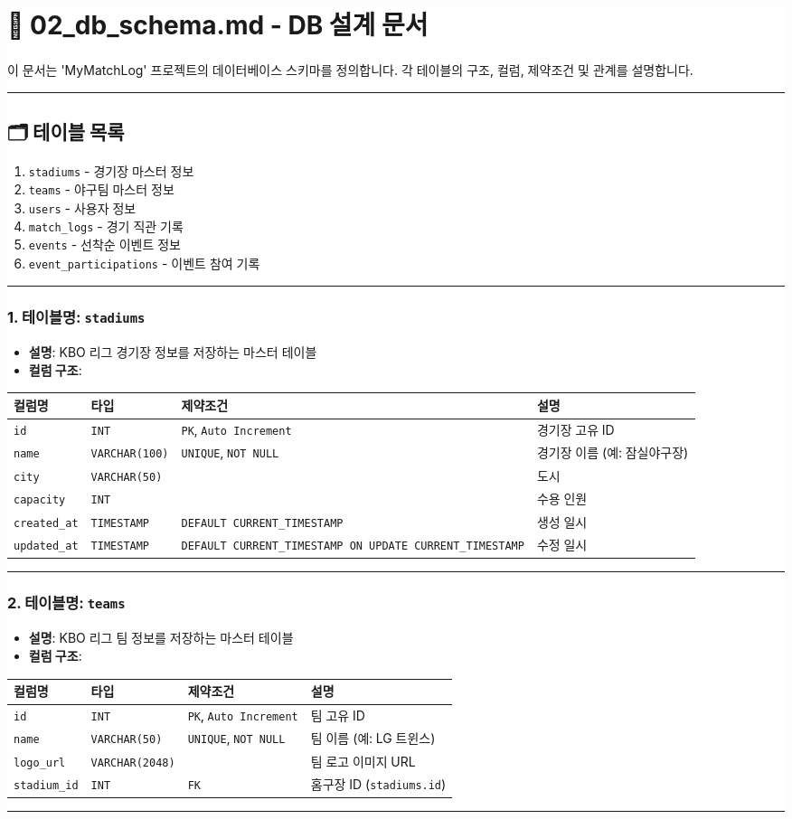 # 📄 02_db_schema.md - DB 설계 문서

이 문서는 'MyMatchLog' 프로젝트의 데이터베이스 스키마를 정의합니다. 각 테이블의 구조, 컬럼, 제약조건 및 관계를 설명합니다.

---

## 🗂️ 테이블 목록

1. `stadiums` - 경기장 마스터 정보
2. `teams` - 야구팀 마스터 정보
3. `users` - 사용자 정보
4. `match_logs` - 경기 직관 기록
5. `events` - 선착순 이벤트 정보
6. `event_participations` - 이벤트 참여 기록

---

### 1. 테이블명: `stadiums`

- **설명**: KBO 리그 경기장 정보를 저장하는 마스터 테이블
- **컬럼 구조**:

| 컬럼명       | 타입           | 제약조건                                                | 설명                         |
| :----------- | :------------- | :------------------------------------------------------ | :--------------------------- |
| `id`         | `INT`          | `PK`, `Auto Increment`                                  | 경기장 고유 ID               |
| `name`       | `VARCHAR(100)` | `UNIQUE`, `NOT NULL`                                    | 경기장 이름 (예: 잠실야구장) |
| `city`       | `VARCHAR(50)`  |                                                         | 도시                         |
| `capacity`   | `INT`          |                                                         | 수용 인원                    |
| `created_at` | `TIMESTAMP`    | `DEFAULT CURRENT_TIMESTAMP`                             | 생성 일시                    |
| `updated_at` | `TIMESTAMP`    | `DEFAULT CURRENT_TIMESTAMP ON UPDATE CURRENT_TIMESTAMP` | 수정 일시                    |

---

### 2. 테이블명: `teams`

- **설명**: KBO 리그 팀 정보를 저장하는 마스터 테이블
- **컬럼 구조**:

| 컬럼명       | 타입            | 제약조건               | 설명                      |
| :----------- | :-------------- | :--------------------- | :------------------------ |
| `id`         | `INT`           | `PK`, `Auto Increment` | 팀 고유 ID                |
| `name`       | `VARCHAR(50)`   | `UNIQUE`, `NOT NULL`   | 팀 이름 (예: LG 트윈스)   |
| `logo_url`   | `VARCHAR(2048)` |                        | 팀 로고 이미지 URL        |
| `stadium_id` | `INT`           | `FK`                   | 홈구장 ID (`stadiums.id`) |

---